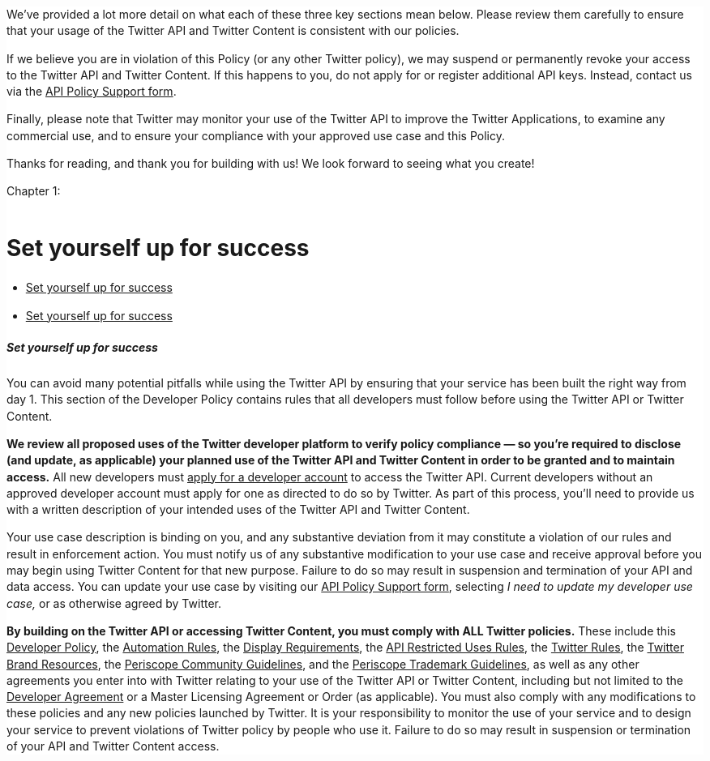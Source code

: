 We’ve provided a lot more detail on what each of these three key sections mean below. Please review them carefully to ensure that your usage of the Twitter API and Twitter Content is consistent with our policies. 

If we believe you are in violation of this Policy (or any other Twitter policy), we may suspend or permanently revoke your access to the Twitter API and Twitter Content. If this happens to you, do not apply for or register additional API keys. Instead, contact us via the [API Policy Support form](https://help.twitter.com/forms/platform).  

Finally, please note that Twitter may monitor your use of the Twitter API to improve the Twitter Applications, to examine any commercial use, and to ensure your compliance with your approved use case and this Policy.

Thanks for reading, and thank you for building with us! We look forward to seeing what you create!

Chapter 1:

Set yourself up for success
===========================

*   [Set yourself up for success](#2-a)

*   [Set yourself up for success](#2-a)

##### Set yourself up for success

You can avoid many potential pitfalls while using the Twitter API by ensuring that your service has been built the right way from day 1. This section of the Developer Policy contains rules that all developers must follow before using the Twitter API or Twitter Content.

**We review all proposed uses of the Twitter developer platform to verify policy compliance — so you’re required to disclose (and update, as applicable) your planned use of the Twitter API and Twitter Content in order to be granted and to maintain access.** All new developers must [apply for a developer account](https://developer.twitter.com/en/apply-for-access.html) to access the Twitter API. Current developers without an approved developer account must apply for one as directed to do so by Twitter. As part of this process, you’ll need to provide us with a written description of your intended uses of the Twitter API and Twitter Content.

Your use case description is binding on you, and any substantive deviation from it may constitute a violation of our rules and result in enforcement action. You must notify us of any substantive modification to your use case and receive approval before you may begin using Twitter Content for that new purpose. Failure to do so may result in suspension and termination of your API and data access. You can update your use case by visiting our [API Policy Support form](https://help.twitter.com/forms/platform), selecting _I need to update my developer use case,_ or as otherwise agreed by Twitter.

**By building on the Twitter API or accessing Twitter Content, you must comply with ALL Twitter policies.** These include this [Developer Policy](https://developer.twitter.com/en/developer-terms/policy), the [Automation Rules](https://support.twitter.com/articles/76915-automation-rules-and-best-practices), the [Display Requirements](https://developer.twitter.com/en/developer-terms/display-requirements.html), the [API Restricted Uses Rules](https://developer.twitter.com/en/developer-terms/more-on-restricted-use-cases), the [Twitter Rules](https://help.twitter.com/en/rules-and-policies/twitter-rules), the [Twitter Brand Resources](https://about.twitter.com/en_us/company/brand-resources.html), the [Periscope Community Guidelines](https://www.periscope.tv/content), and the [Periscope Trademark Guidelines](https://www.periscope.tv/trademarkpolicy), as well as any other agreements you enter into with Twitter relating to your use of the Twitter API or Twitter Content, including but not limited to the [Developer Agreement](https://developer.twitter.com/en/developer-terms/agreement) or a Master Licensing Agreement or Order (as applicable). You must also comply with any modifications to these policies and any new policies launched by Twitter. It is your responsibility to monitor the use of your service and to design your service to prevent violations of Twitter policy by people who use it. Failure to do so may result in suspension or termination of your API and Twitter Content access.
